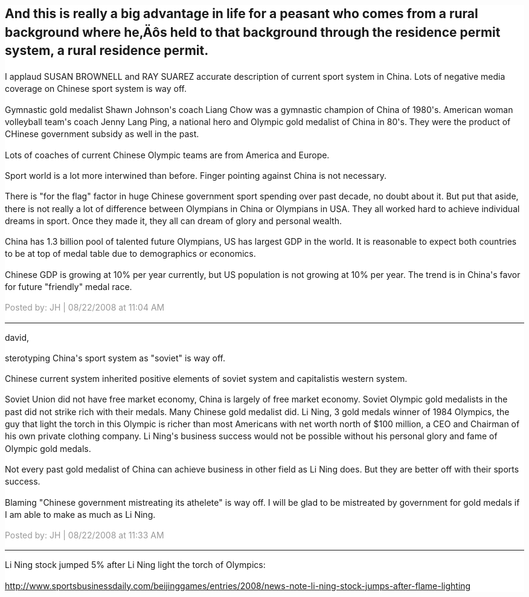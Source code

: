 And this is really a big advantage in life for a peasant who comes from a rural background where he‚Äôs held to that background through the residence permit system, a rural residence permit.
---------------------------


I applaud SUSAN BROWNELL and RAY SUAREZ accurate description of current sport system in China.  Lots of negative media coverage on Chinese sport system is way off. 

Gymnastic gold medalist Shawn Johnson's coach Liang Chow was a gymnastic champion of China of 1980's.   American woman volleyball team's coach  Jenny Lang Ping, a national hero and Olympic gold medalist of China in 80's.  They were the product of CHinese government subsidy as well in the past. 

Lots of coaches of current Chinese Olympic teams are from America and Europe.

Sport world is a lot more interwined than before. Finger pointing against China is not necessary. 

There is "for the flag" factor in huge Chinese government sport spending over past decade, no doubt about it.  But put that aside, there is not really a lot of difference between Olympians in China or Olympians in USA. They all worked hard to achieve individual dreams in sport.  Once they made it,  they all can dream of glory and personal wealth.

China has 1.3 billion pool of talented future Olympians, US has largest GDP in the world. It is reasonable to expect both countries to be at top of medal table due to demographics or economics. 

Chinese GDP is growing at 10% per year currently, but US population is not growing at 10% per year.  The trend is in China's favor for future "friendly"  medal race.

<span style="color:#999">Posted by: JH | 08/22/2008 at 11:04 AM</span>

---

david,

sterotyping China's sport system as "soviet" is way off. 

Chinese current system inherited positive elements of soviet system and capitalistis western system. 

Soviet Union did not have free market economy, China is largely of free market economy. Soviet Olympic gold medalists in the past did not strike rich with their medals.  Many Chinese gold medalist did.  Li Ning, 3 gold medals winner of 1984 Olympics, the guy that light the torch in this Olympic is richer than most Americans with net worth north of $100 million, a CEO and Chairman of his own private clothing company.  Li Ning's business success would not be possible without his personal glory and fame of Olympic gold medals. 

Not every past gold medalist of China can achieve business in other field as Li Ning does.  But they are better off with their sports success.

Blaming "Chinese government mistreating its athelete" is way off.  I will be glad to be mistreated by government for gold medals if I am able to make as much as Li Ning.

<span style="color:#999">Posted by: JH | 08/22/2008 at 11:33 AM</span>

---

Li Ning stock jumped 5% after Li Ning light the torch of Olympics:

http://www.sportsbusinessdaily.com/beijinggames/entries/2008/news-note-li-ning-stock-jumps-after-flame-lighting
